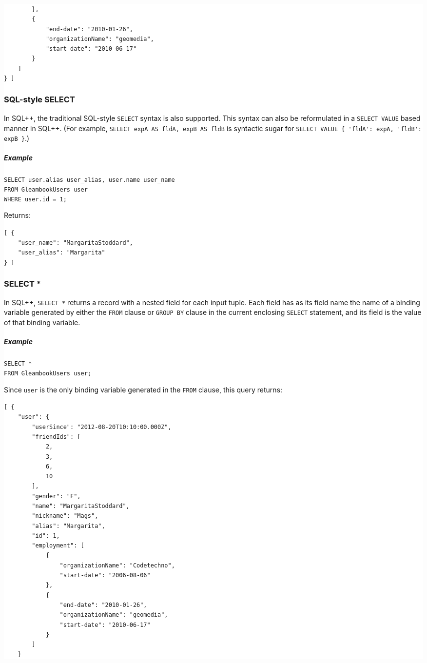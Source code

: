     		},
    		{
    			"end-date": "2010-01-26",
    			"organizationName": "geomedia",
    			"start-date": "2010-06-17"
    		}
    	]
    } ]

### <a id="SQL_select">SQL-style SELECT</a>
In SQL++, the traditional SQL-style `SELECT` syntax is also supported.
This syntax can also be reformulated in a `SELECT VALUE` based manner in SQL++.
(For example, `SELECT expA AS fldA, expB AS fldB` is syntactic sugar for `SELECT VALUE { 'fldA': expA, 'fldB': expB }`.)

##### Example
    SELECT user.alias user_alias, user.name user_name
    FROM GleambookUsers user
    WHERE user.id = 1;

Returns:

    [ {
    	"user_name": "MargaritaStoddard",
    	"user_alias": "Margarita"
    } ]

### <a id="Select_star">SELECT *</a>
In SQL++, `SELECT *` returns a record with a nested field for each input tuple.
Each field has as its field name the name of a binding variable generated by either the `FROM` clause or `GROUP BY` clause in the current enclosing `SELECT` statement, and its field is the value of that binding variable.

##### Example

    SELECT *
    FROM GleambookUsers user;

Since `user` is the only binding variable generated in the `FROM` clause, this query returns:

    [ {
    	"user": {
    		"userSince": "2012-08-20T10:10:00.000Z",
    		"friendIds": [
    			2,
    			3,
    			6,
    			10
    		],
    		"gender": "F",
    		"name": "MargaritaStoddard",
    		"nickname": "Mags",
    		"alias": "Margarita",
    		"id": 1,
    		"employment": [
    			{
    				"organizationName": "Codetechno",
    				"start-date": "2006-08-06"
    			},
    			{
    				"end-date": "2010-01-26",
    				"organizationName": "geomedia",
    				"start-date": "2010-06-17"
    			}
    		]
    	}
